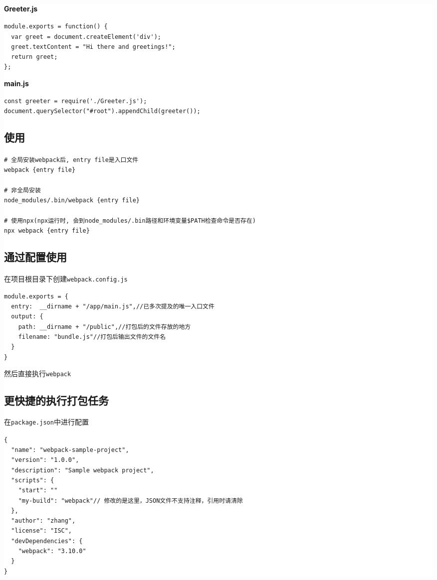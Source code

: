 **Greeter.js**
```
module.exports = function() {
  var greet = document.createElement('div');
  greet.textContent = "Hi there and greetings!";
  return greet;
};
```

**main.js**
```
const greeter = require('./Greeter.js');
document.querySelector("#root").appendChild(greeter());
```

## 使用
```
# 全局安装webpack后, entry file是入口文件
webpack {entry file}

# 非全局安装
node_modules/.bin/webpack {entry file}

# 使用npx(npx运行时, 会到node_modules/.bin路径和环境变量$PATH检查命令是否存在)
npx webpack {entry file}
```

## 通过配置使用
在项目根目录下创建```webpack.config.js```
```
module.exports = {
  entry:  __dirname + "/app/main.js",//已多次提及的唯一入口文件
  output: {
    path: __dirname + "/public",//打包后的文件存放的地方
    filename: "bundle.js"//打包后输出文件的文件名
  }
}
```
然后直接执行```webpack```

## 更快捷的执行打包任务
在```package.json```中进行配置
```
{
  "name": "webpack-sample-project",
  "version": "1.0.0",
  "description": "Sample webpack project",
  "scripts": {
    "start": "" 
    "my-build": "webpack"// 修改的是这里，JSON文件不支持注释，引用时请清除
  },
  "author": "zhang",
  "license": "ISC",
  "devDependencies": {
    "webpack": "3.10.0"
  }
}
```
